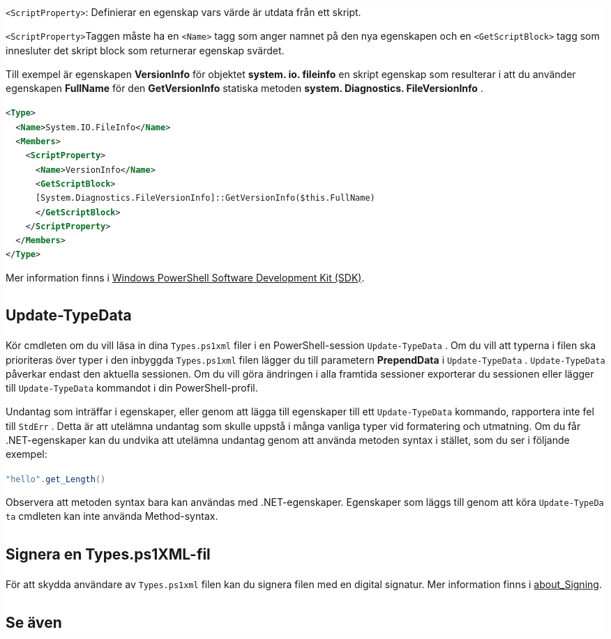 `<ScriptProperty>`: Definierar en egenskap vars värde är utdata från ett skript.

`<ScriptProperty>`Taggen måste ha en `<Name>` tagg som anger namnet på den nya egenskapen och en `<GetScriptBlock>` tagg som innesluter det skript block som returnerar egenskap svärdet.

Till exempel är egenskapen **VersionInfo** för objektet **system. io. fileinfo** en skript egenskap som resulterar i att du använder egenskapen **FullName** för den **GetVersionInfo** statiska metoden **system. Diagnostics. FileVersionInfo** .

```xml
<Type>
  <Name>System.IO.FileInfo</Name>
  <Members>
    <ScriptProperty>
      <Name>VersionInfo</Name>
      <GetScriptBlock>
      [System.Diagnostics.FileVersionInfo]::GetVersionInfo($this.FullName)
      </GetScriptBlock>
    </ScriptProperty>
  </Members>
</Type>
```

Mer information finns i [Windows PowerShell Software Development Kit (SDK)](/powershell/scripting/developer/windows-powershell).

## <a name="update-typedata"></a>Update-TypeData

Kör cmdleten om du vill läsa in dina `Types.ps1xml` filer i en PowerShell-session `Update-TypeData` . Om du vill att typerna i filen ska prioriteras över typer i den inbyggda `Types.ps1xml` filen lägger du till parametern **PrependData** i `Update-TypeData` . `Update-TypeData` påverkar endast den aktuella sessionen. Om du vill göra ändringen i alla framtida sessioner exporterar du sessionen eller lägger till `Update-TypeData` kommandot i din PowerShell-profil.

Undantag som inträffar i egenskaper, eller genom att lägga till egenskaper till ett `Update-TypeData` kommando, rapportera inte fel till `StdErr` . Detta är att utelämna undantag som skulle uppstå i många vanliga typer vid formatering och utmatning. Om du får .NET-egenskaper kan du undvika att utelämna undantag genom att använda metoden syntax i stället, som du ser i följande exempel:

```powershell
"hello".get_Length()
```

Observera att metoden syntax bara kan användas med .NET-egenskaper. Egenskaper som läggs till genom att köra `Update-TypeData` cmdleten kan inte använda Method-syntax.

## <a name="signing-a-typesps1xml-file"></a>Signera en Types.ps1XML-fil

För att skydda användare av `Types.ps1xml` filen kan du signera filen med en digital signatur. Mer information finns i [about_Signing](about_Signing.md).

## <a name="see-also"></a>Se även
